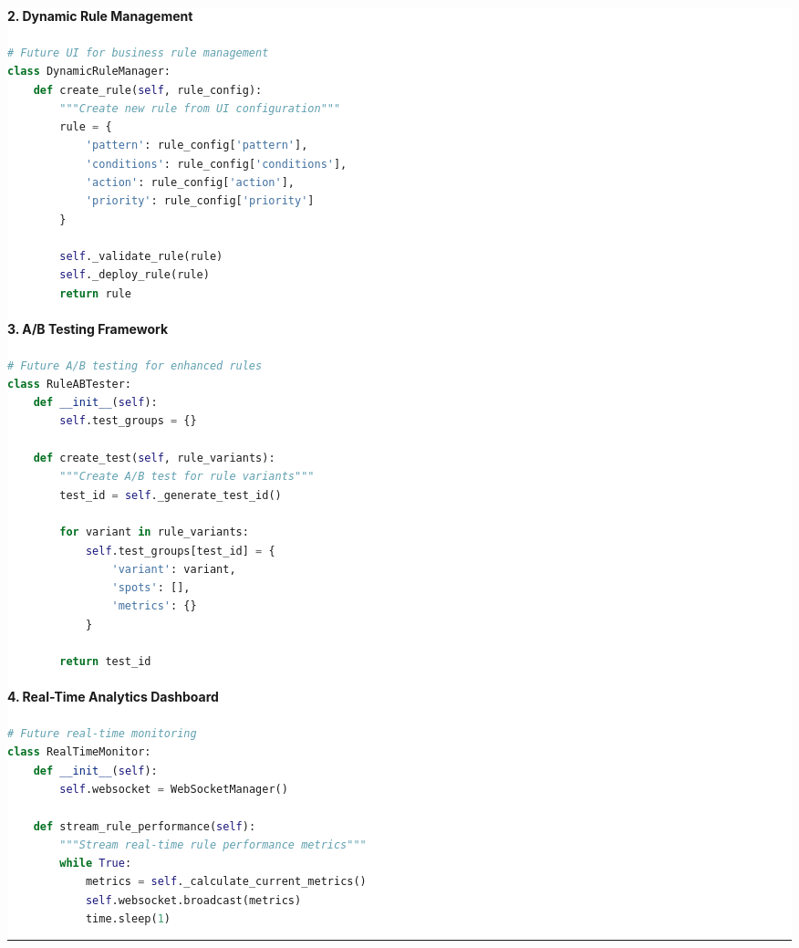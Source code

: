 #### **2. Dynamic Rule Management**
```python
# Future UI for business rule management
class DynamicRuleManager:
    def create_rule(self, rule_config):
        """Create new rule from UI configuration"""
        rule = {
            'pattern': rule_config['pattern'],
            'conditions': rule_config['conditions'],
            'action': rule_config['action'],
            'priority': rule_config['priority']
        }
        
        self._validate_rule(rule)
        self._deploy_rule(rule)
        return rule
```

#### **3. A/B Testing Framework**
```python
# Future A/B testing for enhanced rules
class RuleABTester:
    def __init__(self):
        self.test_groups = {}
    
    def create_test(self, rule_variants):
        """Create A/B test for rule variants"""
        test_id = self._generate_test_id()
        
        for variant in rule_variants:
            self.test_groups[test_id] = {
                'variant': variant,
                'spots': [],
                'metrics': {}
            }
        
        return test_id
```

#### **4. Real-Time Analytics Dashboard**
```python
# Future real-time monitoring
class RealTimeMonitor:
    def __init__(self):
        self.websocket = WebSocketManager()
    
    def stream_rule_performance(self):
        """Stream real-time rule performance metrics"""
        while True:
            metrics = self._calculate_current_metrics()
            self.websocket.broadcast(metrics)
            time.sleep(1)
```

---